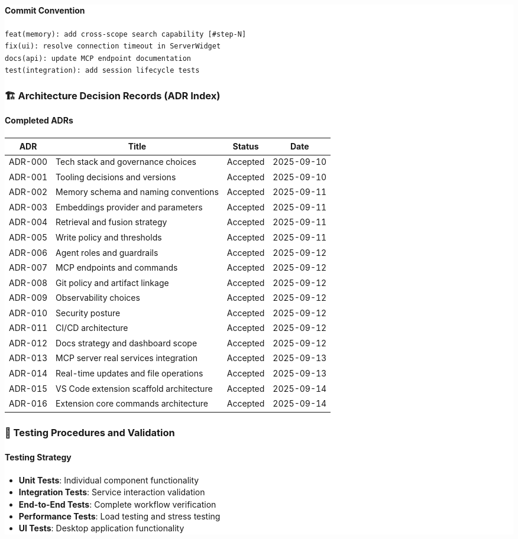 #### Commit Convention
```
feat(memory): add cross-scope search capability [#step-N]
fix(ui): resolve connection timeout in ServerWidget
docs(api): update MCP endpoint documentation
test(integration): add session lifecycle tests
```

### 🏗️ Architecture Decision Records (ADR Index)

#### Completed ADRs
| ADR | Title | Status | Date |
|-----|-------|--------|------|
| ADR-000 | Tech stack and governance choices | Accepted | 2025-09-10 |
| ADR-001 | Tooling decisions and versions | Accepted | 2025-09-10 |
| ADR-002 | Memory schema and naming conventions | Accepted | 2025-09-11 |
| ADR-003 | Embeddings provider and parameters | Accepted | 2025-09-11 |
| ADR-004 | Retrieval and fusion strategy | Accepted | 2025-09-11 |
| ADR-005 | Write policy and thresholds | Accepted | 2025-09-11 |
| ADR-006 | Agent roles and guardrails | Accepted | 2025-09-12 |
| ADR-007 | MCP endpoints and commands | Accepted | 2025-09-12 |
| ADR-008 | Git policy and artifact linkage | Accepted | 2025-09-12 |
| ADR-009 | Observability choices | Accepted | 2025-09-12 |
| ADR-010 | Security posture | Accepted | 2025-09-12 |
| ADR-011 | CI/CD architecture | Accepted | 2025-09-12 |
| ADR-012 | Docs strategy and dashboard scope | Accepted | 2025-09-12 |
| ADR-013 | MCP server real services integration | Accepted | 2025-09-13 |
| ADR-014 | Real-time updates and file operations | Accepted | 2025-09-13 |
| ADR-015 | VS Code extension scaffold architecture | Accepted | 2025-09-14 |
| ADR-016 | Extension core commands architecture | Accepted | 2025-09-14 |

### 🧪 Testing Procedures and Validation

#### Testing Strategy
- **Unit Tests**: Individual component functionality
- **Integration Tests**: Service interaction validation
- **End-to-End Tests**: Complete workflow verification
- **Performance Tests**: Load testing and stress testing
- **UI Tests**: Desktop application functionality
